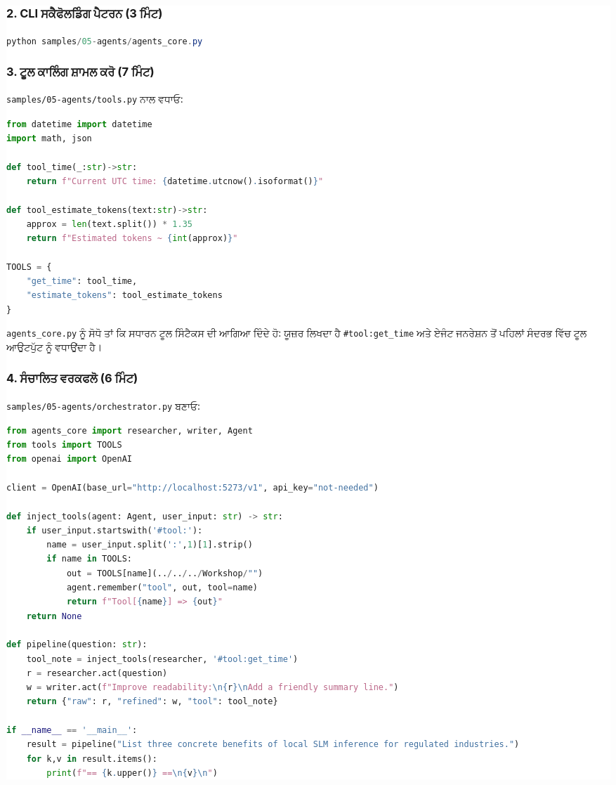 ```python
```


### 2. CLI ਸਕੈਫੋਲਡਿੰਗ ਪੈਟਰਨ (3 ਮਿੰਟ)

```powershell
python samples/05-agents/agents_core.py
```


### 3. ਟੂਲ ਕਾਲਿੰਗ ਸ਼ਾਮਲ ਕਰੋ (7 ਮਿੰਟ)

`samples/05-agents/tools.py` ਨਾਲ ਵਧਾਓ:

```python
from datetime import datetime
import math, json

def tool_time(_:str)->str:
    return f"Current UTC time: {datetime.utcnow().isoformat()}"

def tool_estimate_tokens(text:str)->str:
    approx = len(text.split()) * 1.35
    return f"Estimated tokens ~ {int(approx)}"

TOOLS = {
    "get_time": tool_time,
    "estimate_tokens": tool_estimate_tokens
}
```


`agents_core.py` ਨੂੰ ਸੋਧੋ ਤਾਂ ਕਿ ਸਧਾਰਨ ਟੂਲ ਸਿੰਟੈਕਸ ਦੀ ਆਗਿਆ ਦਿੰਦੇ ਹੋ: ਯੂਜ਼ਰ ਲਿਖਦਾ ਹੈ `#tool:get_time` ਅਤੇ ਏਜੰਟ ਜਨਰੇਸ਼ਨ ਤੋਂ ਪਹਿਲਾਂ ਸੰਦਰਭ ਵਿੱਚ ਟੂਲ ਆਉਟਪੁੱਟ ਨੂੰ ਵਧਾਉਂਦਾ ਹੈ।

### 4. ਸੰਚਾਲਿਤ ਵਰਕਫਲੋ (6 ਮਿੰਟ)

`samples/05-agents/orchestrator.py` ਬਣਾਓ:

```python
from agents_core import researcher, writer, Agent
from tools import TOOLS
from openai import OpenAI

client = OpenAI(base_url="http://localhost:5273/v1", api_key="not-needed")

def inject_tools(agent: Agent, user_input: str) -> str:
    if user_input.startswith('#tool:'):
        name = user_input.split(':',1)[1].strip()
        if name in TOOLS:
            out = TOOLS[name](../../../Workshop/"")
            agent.remember("tool", out, tool=name)
            return f"Tool[{name}] => {out}"
    return None

def pipeline(question: str):
    tool_note = inject_tools(researcher, '#tool:get_time')
    r = researcher.act(question)
    w = writer.act(f"Improve readability:\n{r}\nAdd a friendly summary line.")
    return {"raw": r, "refined": w, "tool": tool_note}

if __name__ == '__main__':
    result = pipeline("List three concrete benefits of local SLM inference for regulated industries.")
    for k,v in result.items():
        print(f"== {k.upper()} ==\n{v}\n")
```
